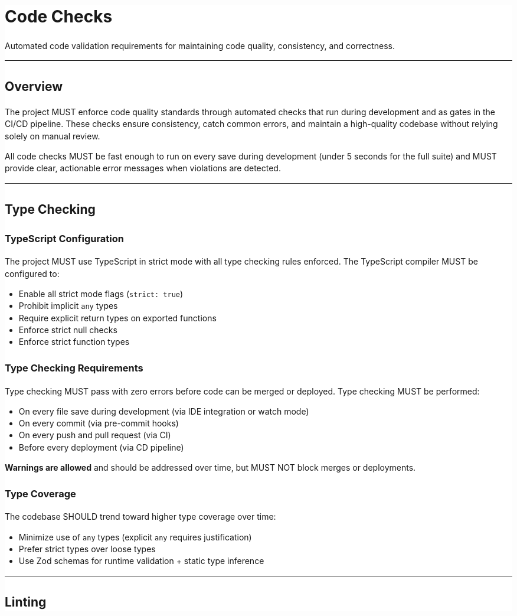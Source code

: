 # Code Checks

Automated code validation requirements for maintaining code quality, consistency, and correctness.

---

## Overview

The project MUST enforce code quality standards through automated checks that run during development and as gates in the CI/CD pipeline. These checks ensure consistency, catch common errors, and maintain a high-quality codebase without relying solely on manual review.

All code checks MUST be fast enough to run on every save during development (under 5 seconds for the full suite) and MUST provide clear, actionable error messages when violations are detected.

---

## Type Checking

### TypeScript Configuration

The project MUST use TypeScript in strict mode with all type checking rules enforced. The TypeScript compiler MUST be configured to:

- Enable all strict mode flags (`strict: true`)
- Prohibit implicit `any` types
- Require explicit return types on exported functions
- Enforce strict null checks
- Enforce strict function types

### Type Checking Requirements

Type checking MUST pass with zero errors before code can be merged or deployed. Type checking MUST be performed:

- On every file save during development (via IDE integration or watch mode)
- On every commit (via pre-commit hooks)
- On every push and pull request (via CI)
- Before every deployment (via CD pipeline)

**Warnings are allowed** and should be addressed over time, but MUST NOT block merges or deployments.

### Type Coverage

The codebase SHOULD trend toward higher type coverage over time:
- Minimize use of `any` types (explicit `any` requires justification)
- Prefer strict types over loose types
- Use Zod schemas for runtime validation + static type inference

---

## Linting
